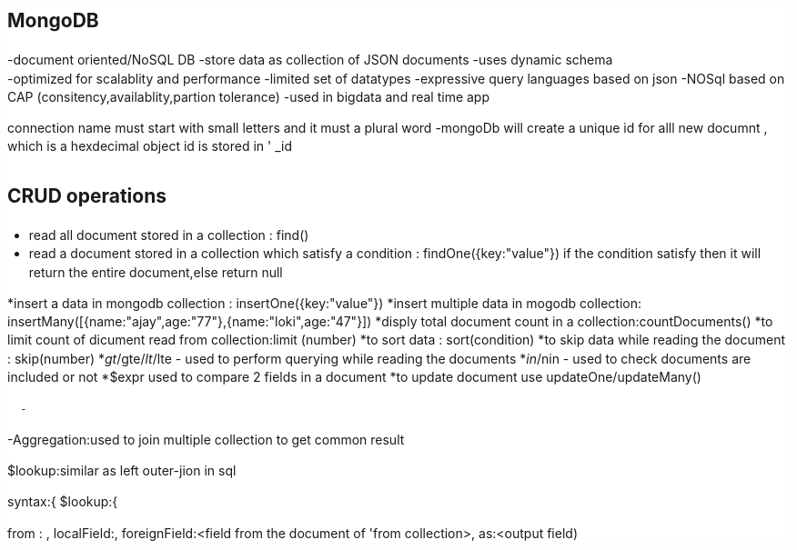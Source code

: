 
 MongoDB
---------
-document oriented/NoSQL DB
-store data as collection of JSON documents
-uses dynamic schema   
-optimized for scalablity and performance
-limited set of datatypes 
-expressive query languages based on json
-NOSql  based on CAP (consitency,availablity,partion tolerance)
-used in bigdata and real time app 






connection name must start with small letters and it must a plural word
-mongoDb will create a unique id for alll new documnt , which is a hexdecimal object id is stored in '
_id




CRUD operations
---------------

* read all document stored in a collection : find()  
* read a document stored in a collection which satisfy a condition : findOne({key:"value"})
if the condition satisfy then it will return the entire document,else return null

*insert a data in mongodb collection : insertOne({key:"value"})
*insert multiple data in mogodb collection: insertMany([{name:"ajay",age:"77"},{name:"loki",age:"47"}])
*disply total document count in a collection:countDocuments()
*to limit count of dicument read from collection:limit (number)
*to sort data : sort(condition)
*to skip data while reading the document : skip(number)
*$gt/$gte/$lt/$lte - used to perform querying while reading the documents
*$in/$nin - used to check documents are included or not
*$expr used to compare 2 fields in a document
*to update document use updateOne/updateMany()


      -




-Aggregation:used to join multiple collection to get common result

 $lookup:similar as left outer-jion in sql

syntax:{
$lookup:{

from : <collection to join>,
localField:<field from the input document>,
foreignField:<field from the document of 'from collection>,
as:<output field)
